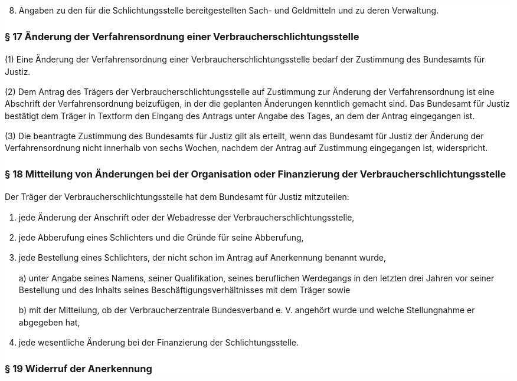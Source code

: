 
8.  Angaben zu den für die Schlichtungsstelle bereitgestellten Sach- und
    Geldmitteln und zu deren Verwaltung.





### § 17 Änderung der Verfahrensordnung einer Verbraucherschlichtungsstelle

(1) Eine Änderung der Verfahrensordnung einer
Verbraucherschlichtungsstelle bedarf der Zustimmung des Bundesamts für
Justiz.

(2) Dem Antrag des Trägers der Verbraucherschlichtungsstelle auf
Zustimmung zur Änderung der Verfahrensordnung ist eine Abschrift der
Verfahrensordnung beizufügen, in der die geplanten Änderungen
kenntlich gemacht sind. Das Bundesamt für Justiz bestätigt dem Träger
in Textform den Eingang des Antrags unter Angabe des Tages, an dem der
Antrag eingegangen ist.

(3) Die beantragte Zustimmung des Bundesamts für Justiz gilt als
erteilt, wenn das Bundesamt für Justiz der Änderung der
Verfahrensordnung nicht innerhalb von sechs Wochen, nachdem der Antrag
auf Zustimmung eingegangen ist, widerspricht.


### § 18 Mitteilung von Änderungen bei der Organisation oder Finanzierung der Verbraucherschlichtungsstelle

Der Träger der Verbraucherschlichtungsstelle hat dem Bundesamt für
Justiz mitzuteilen:

1.  jede Änderung der Anschrift oder der Webadresse der
    Verbraucherschlichtungsstelle,


2.  jede Abberufung eines Schlichters und die Gründe für seine Abberufung,


3.  jede Bestellung eines Schlichters, der nicht schon im Antrag auf
    Anerkennung benannt wurde,

    a)  unter Angabe seines Namens, seiner Qualifikation, seines beruflichen
        Werdegangs in den letzten drei Jahren vor seiner Bestellung und des
        Inhalts seines Beschäftigungsverhältnisses mit dem Träger sowie


    b)  mit der Mitteilung, ob der Verbraucherzentrale Bundesverband e. V.
        angehört wurde und welche Stellungnahme er abgegeben hat,





4.  jede wesentliche Änderung bei der Finanzierung der Schlichtungsstelle.





### § 19 Widerruf der Anerkennung
